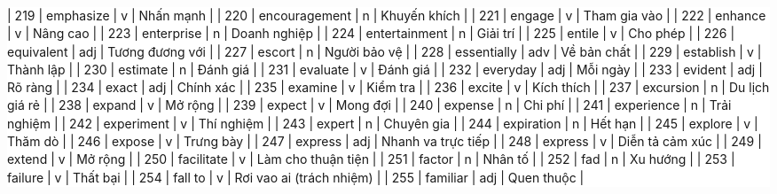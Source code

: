 | 219 | emphasize | v | Nhấn mạnh |
| 220 | encouragement | n | Khuyến khích |
| 221 | engage | v | Tham gia vào |
| 222 | enhance | v | Nâng cao |
| 223 | enterprise | n | Doanh nghiệp |
| 224 | entertainment | n | Giải trí |
| 225 | entile | v | Cho phép |
| 226 | equivalent | adj | Tương đương với |
| 227 | escort | n | Người bảo vệ |
| 228 | essentially | adv | Về bản chất |
| 229 | establish | v | Thành lập |
| 230 | estimate | n | Đánh giá |
| 231 | evaluate | v | Đánh giá |
| 232 | everyday | adj | Mỗi ngày |
| 233 | evident | adj | Rõ ràng |
| 234 | exact | adj | Chính xác |
| 235 | examine | v | Kiểm tra |
| 236 | excite | v | Kích thích |
| 237 | excursion | n | Du lịch giá rẻ |
| 238 | expand | v | Mở rộng |
| 239 | expect | v | Mong đợi |
| 240 | expense | n | Chi phí |
| 241 | experience | n | Trải nghiệm |
| 242 | experiment | v | Thí nghiệm |
| 243 | expert | n | Chuyên gia |
| 244 | expiration | n | Hết hạn |
| 245 | explore | v | Thăm dò  |
| 246 | expose | v | Trưng bày |
| 247 | express | adj | Nhanh va trực tiếp |
| 248 | express | v | Diễn tả cảm xúc |
| 249 | extend | v | Mở rộng |
| 250 | facilitate | v | Làm cho thuận tiện |
| 251 | factor | n | Nhân tố |
| 252 | fad | n | Xu hướng |
| 253 | failure | v | Thất bại |
| 254 | fall to | v | Rơi vao ai (trách nhiệm) |
| 255 | familiar | adj | Quen thuộc |